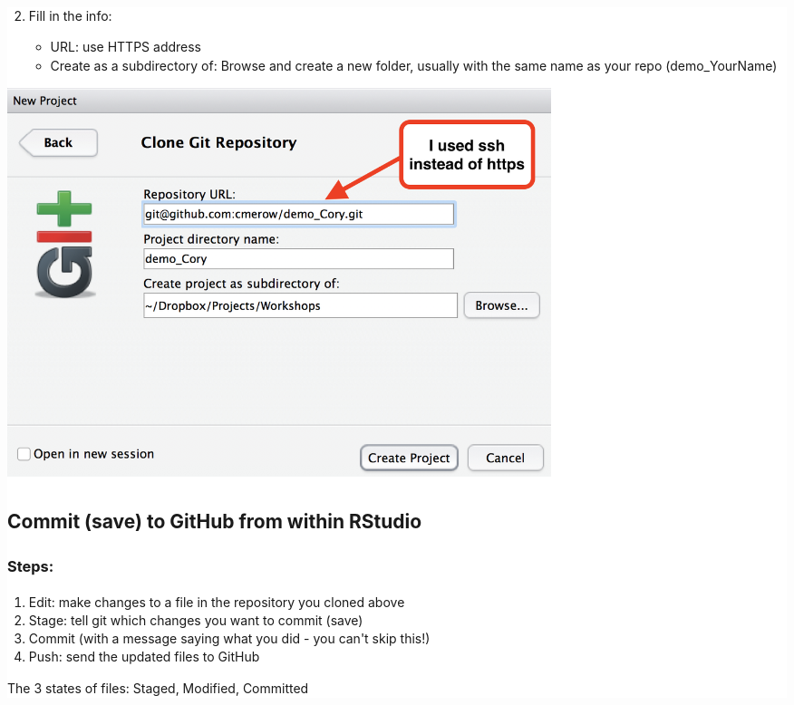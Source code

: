 2. Fill in the info:

    * URL: use HTTPS address
    * Create as a subdirectory of: Browse and create a new folder, usually with the same name as your repo (demo_YourName)

<img src="11_assets/Rstudio_clone.png" alt="alt text" width="600">




## Commit (save) to GitHub from within RStudio

### Steps:

1. Edit: make changes to a file in the repository you cloned above
2. Stage: tell git which changes you want to commit (save)
3. Commit (with a message saying what you did - you can't skip this!)
4. Push: send the updated files to GitHub

 The 3 states of files: Staged, Modified, Committed
